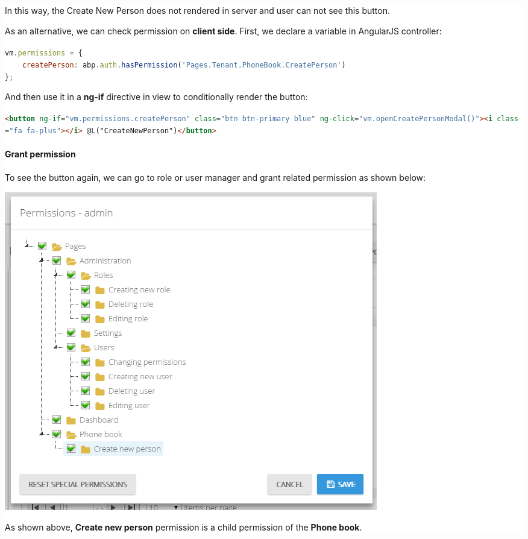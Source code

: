 In this way, the Create New Person does not rendered in server and user
can not see this button.

As an alternative, we can check permission on **client side**. First, we
declare a variable in AngularJS controller:

```javascript
vm.permissions = {
    createPerson: abp.auth.hasPermission('Pages.Tenant.PhoneBook.CreatePerson')
};
```

And then use it in a **ng-if** directive in view to conditionally render
the button:

```html
<button ng-if="vm.permissions.createPerson" class="btn btn-primary blue" ng-click="vm.openCreatePersonModal()"><i class="fa fa-plus"></i> @L("CreateNewPerson")</button>
```

#### Grant permission

To see the button again, we can go to role or user manager and grant
related permission as shown below:

<img src="images/user-permissions-phonebook.png" alt="User specific permissions" class="img-thumbnail" width="617" height="527" />

As shown above, **Create new person** permission is a child permission
of the **Phone book**.
